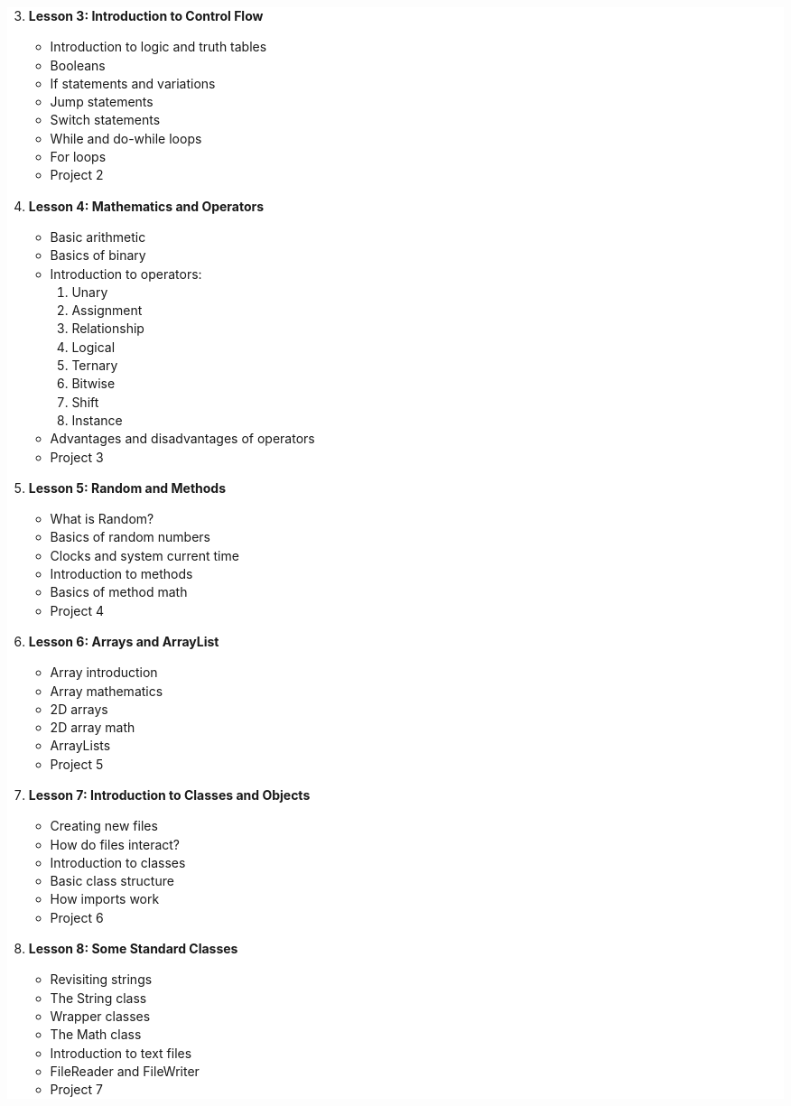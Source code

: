 3. **Lesson 3: Introduction to Control Flow**
   - Introduction to logic and truth tables
   - Booleans
   - If statements and variations
   - Jump statements 
   - Switch statements
   - While and do-while loops
   - For loops
   - Project 2

4. **Lesson 4: Mathematics and Operators**
   - Basic arithmetic  
   - Basics of binary
   - Introduction to operators:
     1. Unary
     2. Assignment
     3. Relationship
     4. Logical 
     5. Ternary
     6. Bitwise
     7. Shift
     8. Instance 
   - Advantages and disadvantages of operators
   - Project 3

5. **Lesson 5: Random and Methods**
   - What is Random?
   - Basics of random numbers
   - Clocks and system current time
   - Introduction to methods
   - Basics of method math
   - Project 4

6. **Lesson 6: Arrays and ArrayList**
   - Array introduction 
   - Array mathematics
   - 2D arrays
   - 2D array math
   - ArrayLists 
   - Project 5

7. **Lesson 7: Introduction to Classes and Objects**
   - Creating new files
   - How do files interact?
   - Introduction to classes 
   - Basic class structure 
   - How imports work
   - Project 6

8. **Lesson 8: Some Standard Classes**
   - Revisiting strings
   - The String class
   - Wrapper classes 
   - The Math class
   - Introduction to text files
   - FileReader and FileWriter
   - Project 7
